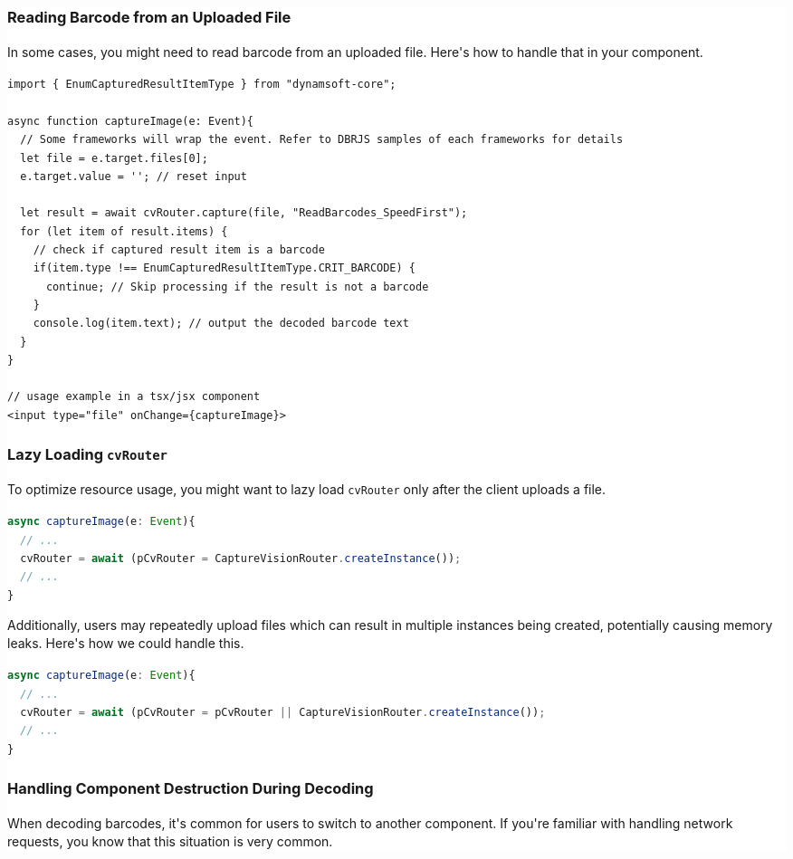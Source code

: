 ### Reading Barcode from an Uploaded File

In some cases, you might need to read barcode from an uploaded file. Here's how to handle that in your component.

```tsx
import { EnumCapturedResultItemType } from "dynamsoft-core";

async function captureImage(e: Event){
  // Some frameworks will wrap the event. Refer to DBRJS samples of each frameworks for details
  let file = e.target.files[0];
  e.target.value = ''; // reset input

  let result = await cvRouter.capture(file, "ReadBarcodes_SpeedFirst");
  for (let item of result.items) {
    // check if captured result item is a barcode
    if(item.type !== EnumCapturedResultItemType.CRIT_BARCODE) { 
      continue; // Skip processing if the result is not a barcode
    } 
    console.log(item.text); // output the decoded barcode text
  }
}

// usage example in a tsx/jsx component
<input type="file" onChange={captureImage}>
```

### Lazy Loading `cvRouter`

To optimize resource usage, you might want to lazy load `cvRouter` only after the client uploads a file.

```ts
async captureImage(e: Event){
  // ...
  cvRouter = await (pCvRouter = CaptureVisionRouter.createInstance());
  // ...
}
```

Additionally, users may repeatedly upload files which can result in multiple instances being created, potentially causing memory leaks. Here's how we could handle this.

```ts
async captureImage(e: Event){
  // ...
  cvRouter = await (pCvRouter = pCvRouter || CaptureVisionRouter.createInstance());
  // ...
}
```

### Handling Component Destruction During Decoding

When decoding barcodes, it's common for users to switch to another component. If you're familiar with handling network requests, you know that this situation is very common.
